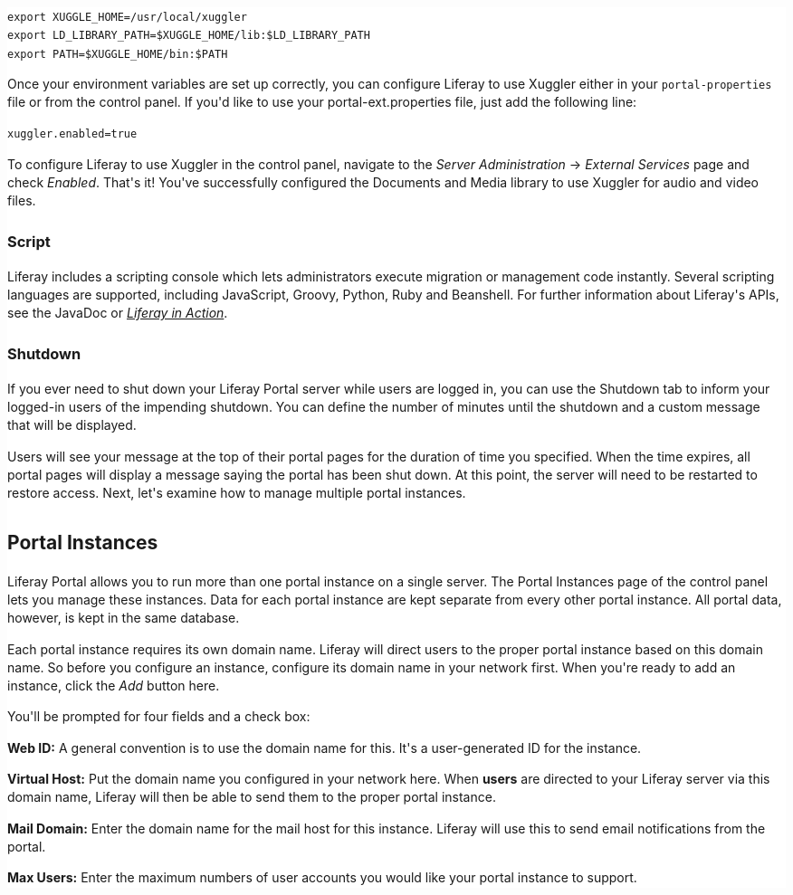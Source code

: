    export XUGGLE_HOME=/usr/local/xuggler
    export LD_LIBRARY_PATH=$XUGGLE_HOME/lib:$LD_LIBRARY_PATH
    export PATH=$XUGGLE_HOME/bin:$PATH

Once your environment variables are set up correctly, you can configure Liferay to use Xuggler either in your `portal-properties` file or from the control panel. If you'd like to use your portal-ext.properties file, just add the following line:

    xuggler.enabled=true

To configure Liferay to use Xuggler in the control panel, navigate to the *Server Administration* &rarr; *External Services* page and check *Enabled*. That's it! You've successfully configured the Documents and Media library to use Xuggler for audio and video files.

### Script [](id=lp-6-1-ugen12-script-0)

Liferay includes a scripting console which lets administrators execute migration or management code instantly. Several scripting languages are supported, including JavaScript, Groovy, Python, Ruby and Beanshell. For further information about Liferay's APIs, see the JavaDoc or [*Liferay in Action*](http://manning.com/sezov).

### Shutdown [](id=lp-6-1-ugen12-shutdown-0)

If you ever need to shut down your Liferay Portal server while users are logged in, you can use the Shutdown tab to inform your logged-in users of the impending shutdown. You can define the number of minutes until the shutdown and a custom message that will be displayed.

Users will see your message at the top of their portal pages for the duration of time you specified. When the time expires, all portal pages will display a message saying the portal has been shut down. At this point, the server will need to be restarted to restore access. Next, let's examine how to manage multiple portal instances.

## Portal Instances [](id=lp-6-1-ugen12-portal-instances-0)

Liferay Portal allows you to run more than one portal instance on a single server. The Portal Instances page of the control panel lets you manage these instances. Data for each portal instance are kept separate from every other portal instance. All portal data, however, is kept in the same database.

Each portal instance requires its own domain name. Liferay will direct users to the proper portal instance based on this domain name. So before you configure an instance, configure its domain name in your network first. When you're ready to add an instance, click the *Add* button here.

You'll be prompted for four fields and a check box:

**Web ID:** A general convention is to use the domain name for this. It's a user-generated ID for the instance.

**Virtual Host:** Put the domain name you configured in your network here. When **users** are directed to your Liferay server via this domain name, Liferay will then be able to send them to the proper portal instance.

**Mail Domain:** Enter the domain name for the mail host for this instance. Liferay will use this to send email notifications from the portal.

**Max Users:** Enter the maximum numbers of user accounts you would like your portal instance to support.
